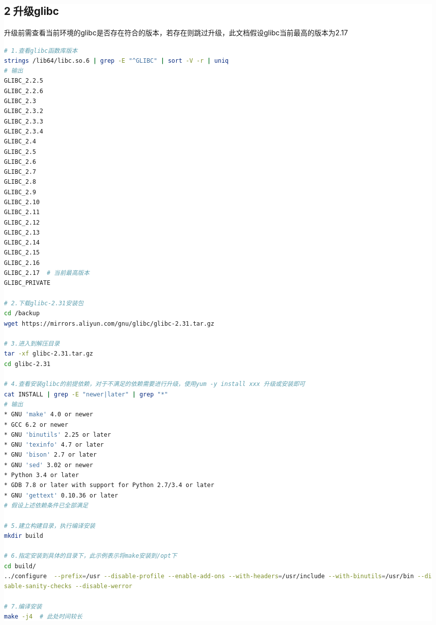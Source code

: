 
## 2 升级glibc

升级前需查看当前环境的glibc是否存在符合的版本，若存在则跳过升级，此文档假设glibc当前最高的版本为2.17


```sh
# 1.查看glibc函数库版本
strings /lib64/libc.so.6 | grep -E "^GLIBC" | sort -V -r | uniq
# 输出
GLIBC_2.2.5
GLIBC_2.2.6
GLIBC_2.3
GLIBC_2.3.2
GLIBC_2.3.3
GLIBC_2.3.4
GLIBC_2.4
GLIBC_2.5
GLIBC_2.6
GLIBC_2.7
GLIBC_2.8
GLIBC_2.9
GLIBC_2.10
GLIBC_2.11
GLIBC_2.12
GLIBC_2.13
GLIBC_2.14
GLIBC_2.15
GLIBC_2.16
GLIBC_2.17  # 当前最高版本
GLIBC_PRIVATE
 
# 2.下载glibc-2.31安装包
cd /backup
wget https://mirrors.aliyun.com/gnu/glibc/glibc-2.31.tar.gz
 
# 3.进入到解压目录
tar -xf glibc-2.31.tar.gz
cd glibc-2.31
 
# 4.查看安装glibc的前提依赖，对于不满足的依赖需要进行升级，使用yum -y install xxx 升级或安装即可
cat INSTALL | grep -E "newer|later" | grep "*"
# 输出
* GNU 'make' 4.0 or newer
* GCC 6.2 or newer
* GNU 'binutils' 2.25 or later
* GNU 'texinfo' 4.7 or later
* GNU 'bison' 2.7 or later
* GNU 'sed' 3.02 or newer
* Python 3.4 or later
* GDB 7.8 or later with support for Python 2.7/3.4 or later
* GNU 'gettext' 0.10.36 or later
# 假设上述依赖条件已全部满足
 
# 5.建立构建目录，执行编译安装
mkdir build
 
# 6.指定安装到具体的目录下，此示例表示将make安装到/opt下
cd build/
../configure  --prefix=/usr --disable-profile --enable-add-ons --with-headers=/usr/include --with-binutils=/usr/bin --disable-sanity-checks --disable-werror
 
# 7.编译安装
make -j4  # 此处时间较长
```